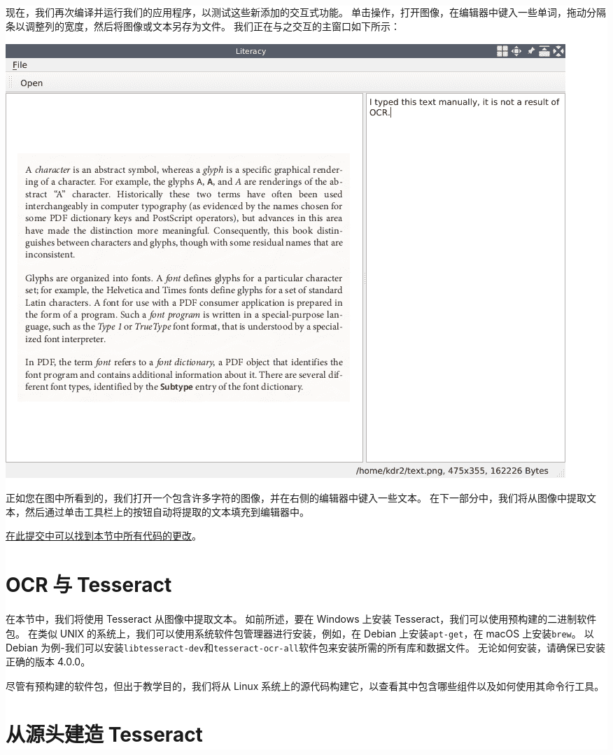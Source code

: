 现在，我们再次编译并运行我们的应用程序，以测试这些新添加的交互式功能。 单击操作，打开图像，在编辑器中键入一些单词，拖动分隔条以调整列的宽度，然后将图像或文本另存为文件。 我们正在与之交互的主窗口如下所示：

![](img/9a06819a-5190-49ac-80be-24616850cea8.png)

正如您在图中所看到的，我们打开一个包含许多字符的图像，并在右侧的编辑器中键入一些文本。 在下一部分中，我们将从图像中提取文本，然后通过单击工具栏上的按钮自动将提取的文本填充到编辑器中。

[在此提交中可以找到本节中所有代码的更改](https://github.com/PacktPublishing/Qt-5-and-OpenCV-4-Computer-Vision-Projects/commit/bc1548b97cf79ddae5184f8009badb278c2750b2)。

# OCR 与 Tesseract

在本节中，我们将使用 Tesseract 从图像中提取文本。 如前所述，要在 Windows 上安装 Tesseract，我们可以使用预构建的二进制软件包。 在类似 UNIX 的系统上，我们可以使用系统软件包管理器进行安装，例如，在 Debian 上安装`apt-get`，在 macOS 上安装`brew`。 以 Debian 为例-我们可以安装`libtesseract-dev`和`tesseract-ocr-all`软件包来安装所需的所有库和数据文件。 无论如何安装，请确保已安装正确的版本 4.0.0。

尽管有预构建的软件包，但出于教学目的，我们将从 Linux 系统上的源代码构建它，以查看其中包含哪些组件以及如何使用其命令行工具。

# 从源头建造 Tesseract
